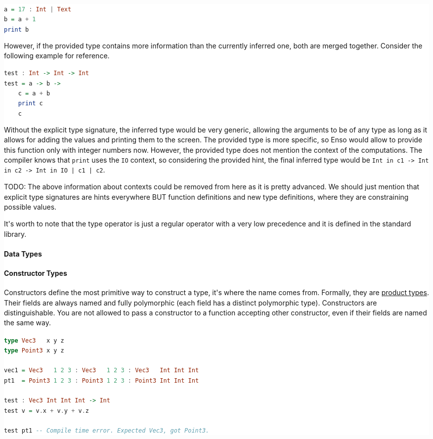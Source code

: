 ```haskell
a = 17 : Int | Text
b = a + 1
print b
```

However, if the provided type contains more information than the currently
inferred one, both are merged together. Consider the following example for
reference.

```haskell
test : Int -> Int -> Int
test = a -> b ->
    c = a + b
    print c
    c
```

Without the explicit type signature, the inferred type would be very generic,
allowing the arguments to be of any type as long as it allows for adding the
values and printing them to the screen. The provided type is more specific, so
Enso would allow to provide this function only with integer numbers now.
However, the provided type does not mention the context of the computations. The
compiler knows that `print` uses the `IO` context, so considering the provided
hint, the final inferred type would be
`Int in c1 -> Int in c2 -> Int in IO | c1 | c2`.

TODO: The above information about contexts could be removed from here as it is
pretty advanced. We should just mention that explicit type signatures are hints
everywhere BUT function definitions and new type definitions, where they are
constraining possible values.

It's worth to note that the type operator is just a regular operator with a very
low precedence and it is defined in the standard library.



#### Data Types

#### Constructor Types

Constructors define the most primitive way to construct a type, it's where the
name comes from. Formally, they are
[product types](https://en.wikipedia.org/wiki/Product_type). Their fields are
always named and fully polymorphic (each field has a distinct polymorphic type).
Constructors are distinguishable. You are not allowed to pass a constructor to
a function accepting other constructor, even if their fields are named the same
way.

```haskell
type Vec3   x y z
type Point3 x y z

vec1 = Vec3   1 2 3 : Vec3   1 2 3 : Vec3   Int Int Int
pt1  = Point3 1 2 3 : Point3 1 2 3 : Point3 Int Int Int

test : Vec3 Int Int Int -> Int
test v = v.x + v.y + v.z

test pt1 -- Compile time error. Expected Vec3, got Point3.
```

